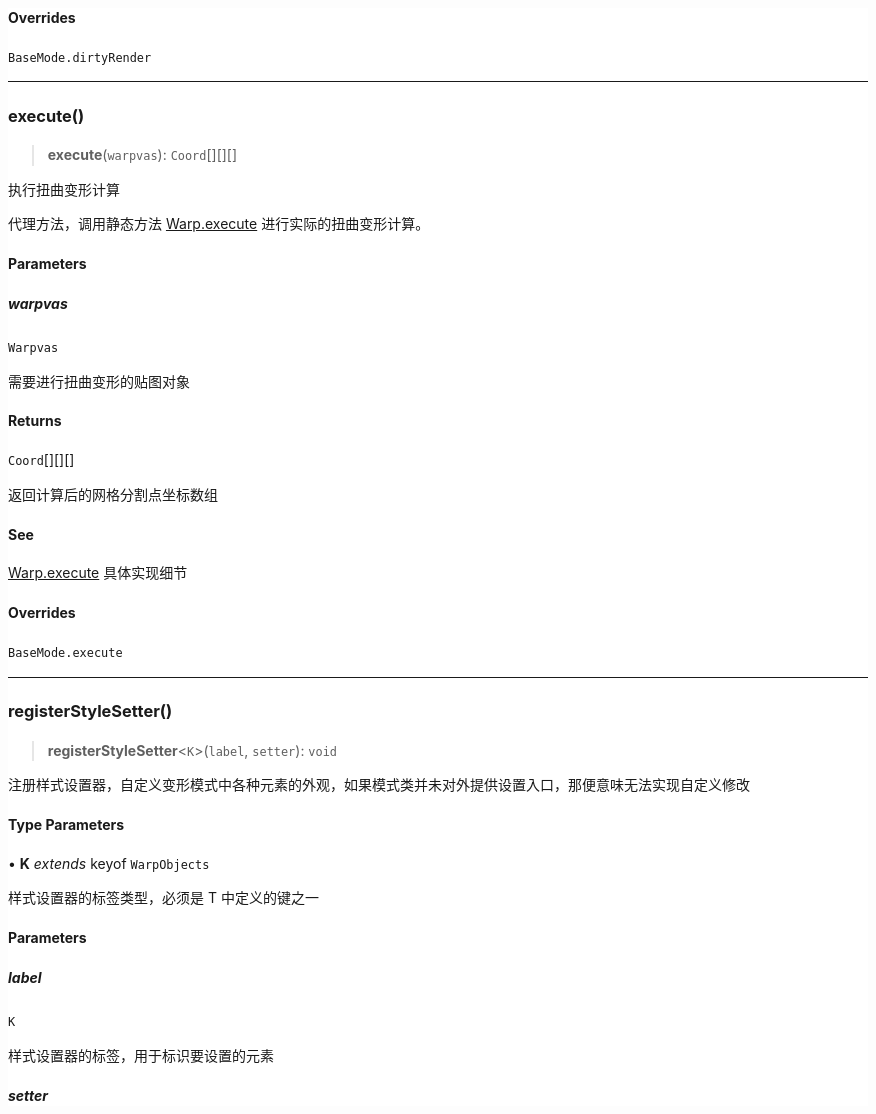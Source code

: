 #### Overrides

`BaseMode.dirtyRender`

***

### execute()

> **execute**(`warpvas`): `Coord`[][][]

执行扭曲变形计算

代理方法，调用静态方法 [Warp.execute](Warp.md#execute-2) 进行实际的扭曲变形计算。

#### Parameters

##### warpvas

`Warpvas`

需要进行扭曲变形的贴图对象

#### Returns

`Coord`[][][]

返回计算后的网格分割点坐标数组

#### See

[Warp.execute](Warp.md#execute-2) 具体实现细节

#### Overrides

`BaseMode.execute`

***

### registerStyleSetter()

> **registerStyleSetter**\<`K`\>(`label`, `setter`): `void`

注册样式设置器，自定义变形模式中各种元素的外观，如果模式类并未对外提供设置入口，那便意味无法实现自定义修改

#### Type Parameters

• **K** *extends* keyof `WarpObjects`

样式设置器的标签类型，必须是 T 中定义的键之一

#### Parameters

##### label

`K`

样式设置器的标签，用于标识要设置的元素

##### setter
